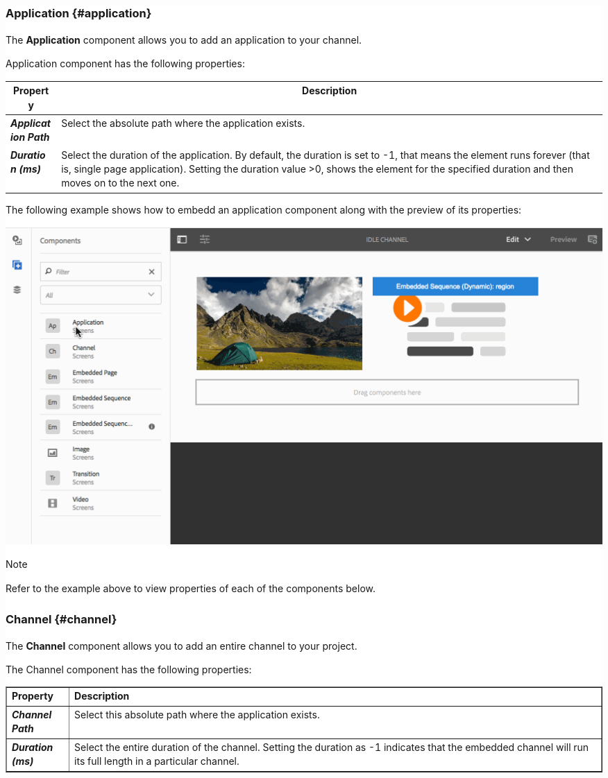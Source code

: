 ### Application {#application}

The **Application** component allows you to add an application to your channel.

Application component has the following properties:

| **Property** |**Description** |
|---|---|
| ***Application Path*** |Select the absolute path where the application exists. |
| ***Duration (ms)*** |Select the duration of the application. By default, the duration is set to -1, that means the element runs forever (that is, single page application). Setting the duration value >0, shows the element for the specified duration and then moves on to the next one. |

The following example shows how to embedd an application component along with the preview of its properties:

![](assets/adding_componentsapplication.gif)

>[!NOTE]
>
>Refer to the example above to view properties of each of the components below.

### Channel {#channel}

The **Channel** component allows you to add an entire channel to your project.

The Channel component has the following properties:

<table border="1" cellpadding="1" cellspacing="0" width="100%"> 
 <tbody> 
  <tr> 
   <td><strong>Property</strong></td> 
   <td><strong>Description</strong></td> 
  </tr> 
  <tr> 
   <td><strong><em>Channel Path</em></strong></td> 
   <td>Select this absolute path where the application exists.<br /> </td> 
  </tr> 
  <tr> 
   <td><strong><em>Duration (ms)</em></strong></td> 
   <td>Select the entire duration of the channel. Setting the duration as -1 indicates that the embedded channel will run its full length in a particular channel.</td> 
  </tr> 
 </tbody> 